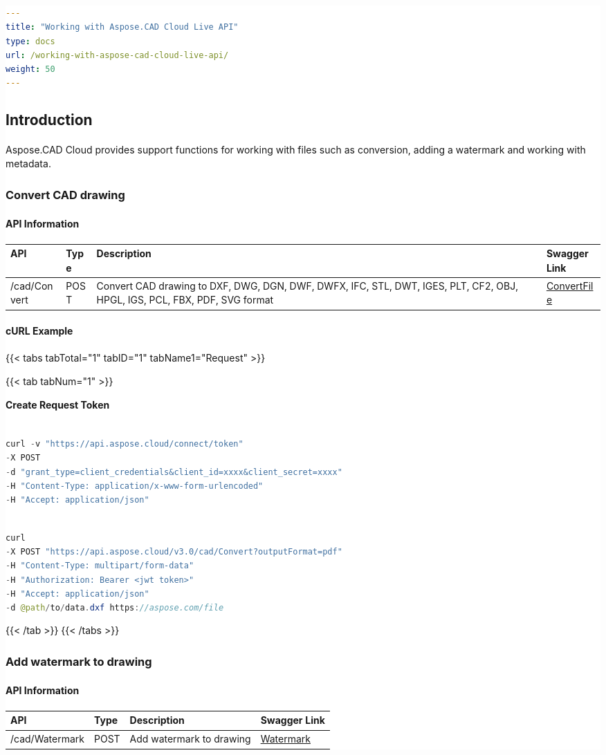 ```yaml
---
title: "Working with Aspose.CAD Cloud Live API"
type: docs
url: /working-with-aspose-cad-cloud-live-api/
weight: 50
---
```


## **Introduction**
Aspose.CAD Cloud provides support functions for working with files such as conversion, adding a watermark and working with metadata.

### **Convert CAD drawing**
#### **API Information**

|**API**|**Type**|**Description**|**Swagger Link**|
| :- | :- | :- | :- |
|/cad/Convert|POST|Convert CAD drawing to DXF, DWG, DGN, DWF, DWFX, IFC, STL, DWT, IGES, PLT, CF2, OBJ, HPGL, IGS, PCL, FBX, PDF, SVG format|[ConvertFile](https://apireference.aspose.cloud/cad/#/Live/Convert)|
#### **cURL Example**
{{< tabs tabTotal="1" tabID="1" tabName1="Request" >}}

{{< tab tabNum="1" >}}

**Create Request Token**

```java

curl -v "https://api.aspose.cloud/connect/token" 
-X POST 
-d "grant_type=client_credentials&client_id=xxxx&client_secret=xxxx" 
-H "Content-Type: application/x-www-form-urlencoded" 
-H "Accept: application/json"

```

```java

curl
-X POST "https://api.aspose.cloud/v3.0/cad/Convert?outputFormat=pdf" 
-H "Content-Type: multipart/form-data" 
-H "Authorization: Bearer <jwt token>" 
-H "Accept: application/json"
-d @path/to/data.dxf https://aspose.com/file

```

{{< /tab >}}
{{< /tabs >}}

### **Add watermark to drawing**
#### **API Information**
|**API**|**Type**|**Description**|**Swagger Link**|
| :- | :- | :- | :- |
|/cad/Watermark|POST|Add watermark to drawing|[Watermark](https://apireference.aspose.cloud/cad/#/Live/Watermark)|
